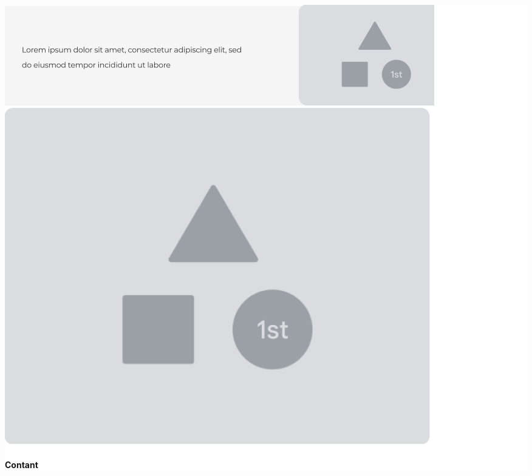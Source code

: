![home-landing-page-5](https://github.com/SpeedyRent/SpeedyRent-Report/blob/chapter4/Assets/Chapter-4/premium_wireframe.png?raw=true)
#### Contant